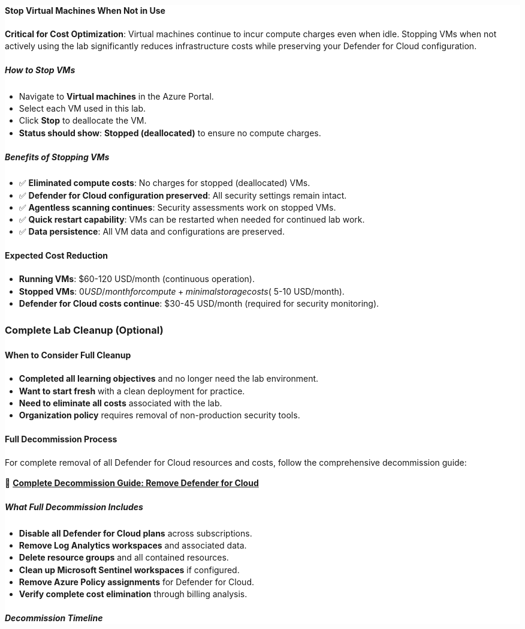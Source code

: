 #### Stop Virtual Machines When Not in Use

**Critical for Cost Optimization**: Virtual machines continue to incur compute charges even when idle. Stopping VMs when not actively using the lab significantly reduces infrastructure costs while preserving your Defender for Cloud configuration.

##### How to Stop VMs

- Navigate to **Virtual machines** in the Azure Portal.
- Select each VM used in this lab.
- Click **Stop** to deallocate the VM.
- **Status should show**: **Stopped (deallocated)** to ensure no compute charges.

##### Benefits of Stopping VMs

- ✅ **Eliminated compute costs**: No charges for stopped (deallocated) VMs.
- ✅ **Defender for Cloud configuration preserved**: All security settings remain intact.
- ✅ **Agentless scanning continues**: Security assessments work on stopped VMs.
- ✅ **Quick restart capability**: VMs can be restarted when needed for continued lab work.
- ✅ **Data persistence**: All VM data and configurations are preserved.

#### Expected Cost Reduction

- **Running VMs**: $60-120 USD/month (continuous operation).
- **Stopped VMs**: $0 USD/month for compute + minimal storage costs (~$5-10 USD/month).
- **Defender for Cloud costs continue**: $30-45 USD/month (required for security monitoring).

### Complete Lab Cleanup (Optional)

#### When to Consider Full Cleanup

- **Completed all learning objectives** and no longer need the lab environment.
- **Want to start fresh** with a clean deployment for practice.
- **Need to eliminate all costs** associated with the lab.
- **Organization policy** requires removal of non-production security tools.

#### Full Decommission Process

For complete removal of all Defender for Cloud resources and costs, follow the comprehensive decommission guide:

📖 **[Complete Decommission Guide: Remove Defender for Cloud](../Decommission/decommission-defender-for-cloud.md)**

##### What Full Decommission Includes

- **Disable all Defender for Cloud plans** across subscriptions.
- **Remove Log Analytics workspaces** and associated data.
- **Delete resource groups** and all contained resources.
- **Clean up Microsoft Sentinel workspaces** if configured.
- **Remove Azure Policy assignments** for Defender for Cloud.
- **Verify complete cost elimination** through billing analysis.

##### Decommission Timeline
